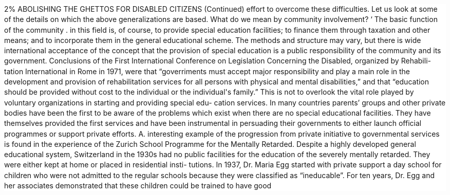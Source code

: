2% 
ABOLISHING THE GHETTOS 
FOR DISABLED CITIZENS (Continued) 
effort to overcome these difficulties. 
Let us look at some of the details 
on which the above generalizations 
are based. 
What do we mean by community 
involvement? ‘ 
The basic function of the community . 
in this field is, of course, to provide 
special education facilities; to finance 
them through taxation and other means; 
and to incorporate them in the general 
educational scheme. The methods and 
structure may vary, but there is wide 
international acceptance of the concept 
that the provision of special education 
is a public responsibility of the 
community and its government. 
Conclusions of the First International 
Conference on Legislation Concerning 
the Disabled, organized by Rehabili- 
tation International in Rome in 1971, 
were that “goverriments must accept 
major responsibility and play a main 
role in the development and provision 
of rehabilitation services for all persons 
with physical and mental disabilities,” 
and that “education should be provided 
without cost to the individual or the 
individual's family.” 
This is not to overlook the vital role 
played by voluntary organizations in 
starting and providing special edu- 
cation services. In many countries 
parents’ groups and other private 
bodies have been the first to be aware 
of the problems which exist when 
there are no special educational 
facilities. They have themselves 
provided the first services and have 
been instrumental in persuading their 
governments to either launch official 
programmes or support private efforts. 
A. interesting example of 
the progression from private initiative 
to governmental services is found in 
the experience of the Zurich School 
Programme for the Mentally Retarded. 
Despite a highly developed general 
educational system, Switzerland in the 
1930s had no public facilities for the 
education of the severely mentally 
retarded. They were either kept at 
home or placed in residential insti- 
tutions. In 1937, Dr. Maria Egg started 
with private support a day school for 
children who were not admitted to the 
regular schools because they were 
classified as “ineducable”. 
For ten years, Dr. Egg and her 
associates demonstrated that these 
children could be trained to have good 